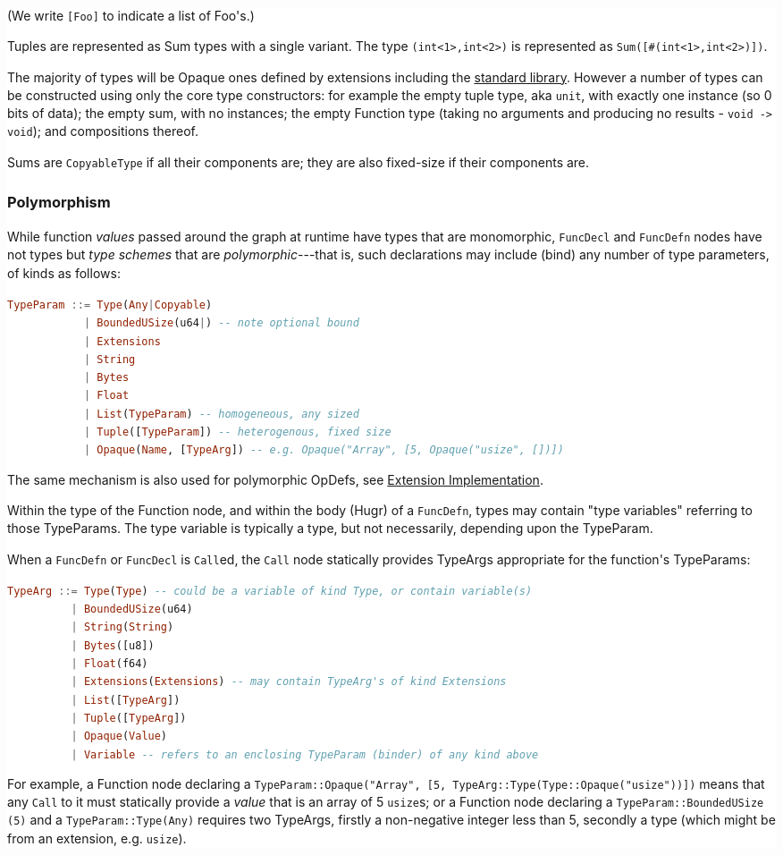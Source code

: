 (We write `[Foo]` to indicate a list of Foo's.)

Tuples are represented as Sum types with a single variant. The type `(int<1>,int<2>)` is represented as `Sum([#(int<1>,int<2>)])`.

The majority of types will be Opaque ones defined by extensions including the [standard library](#standard-library). However a number of types can be constructed using only the core type constructors: for example the empty tuple type, aka `unit`, with exactly one instance (so 0 bits of data); the empty sum, with no instances; the empty Function type (taking no arguments and producing no results - `void -> void`); and compositions thereof.

Sums are `CopyableType` if all their components are; they are also fixed-size if their components are.

### Polymorphism

While function *values* passed around the graph at runtime have types that are monomorphic,
`FuncDecl` and `FuncDefn` nodes have not types but *type schemes* that are *polymorphic*---that is,
such declarations may include (bind) any number of type parameters, of kinds as follows:

```haskell
TypeParam ::= Type(Any|Copyable)
            | BoundedUSize(u64|) -- note optional bound
            | Extensions
            | String
            | Bytes
            | Float
            | List(TypeParam) -- homogeneous, any sized
            | Tuple([TypeParam]) -- heterogenous, fixed size
            | Opaque(Name, [TypeArg]) -- e.g. Opaque("Array", [5, Opaque("usize", [])])
```

The same mechanism is also used for polymorphic OpDefs, see [Extension Implementation](#extension-implementation).

Within the type of the Function node, and within the body (Hugr) of a `FuncDefn`,
types may contain "type variables" referring to those TypeParams.
The type variable is typically a type, but not necessarily, depending upon the TypeParam.

When a `FuncDefn` or `FuncDecl` is `Call`ed, the `Call` node statically provides
TypeArgs appropriate for the function's TypeParams:

```haskell
TypeArg ::= Type(Type) -- could be a variable of kind Type, or contain variable(s)
          | BoundedUSize(u64)
          | String(String)
          | Bytes([u8])
          | Float(f64)
          | Extensions(Extensions) -- may contain TypeArg's of kind Extensions
          | List([TypeArg])
          | Tuple([TypeArg])
          | Opaque(Value)
          | Variable -- refers to an enclosing TypeParam (binder) of any kind above
```

For example, a Function node declaring a `TypeParam::Opaque("Array", [5, TypeArg::Type(Type::Opaque("usize"))])`
means that any `Call` to it must statically provide a *value* that is an array of 5 `usize`s;
or a Function node declaring a `TypeParam::BoundedUSize(5)` and a `TypeParam::Type(Any)` requires two TypeArgs,
firstly a non-negative integer less than 5, secondly a type (which might be from an extension, e.g. `usize`).
